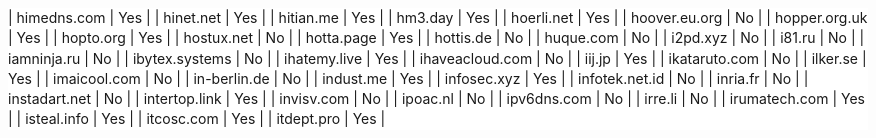 | himedns.com | Yes |
| hinet.net | Yes |
| hitian.me | Yes |
| hm3.day | Yes |
| hoerli.net | Yes |
| hoover.eu.org | No |
| hopper.org.uk | Yes |
| hopto.org | Yes |
| hostux.net | No |
| hotta.page | Yes |
| hottis.de | No |
| huque.com | No |
| i2pd.xyz | No |
| i81.ru | No |
| iamninja.ru | No |
| ibytex.systems | No |
| ihatemy.live | Yes |
| ihaveacloud.com | No |
| iij.jp | Yes |
| ikataruto.com | No |
| ilker.se | Yes |
| imaicool.com | No |
| in-berlin.de | No |
| indust.me | Yes |
| infosec.xyz | Yes |
| infotek.net.id | No |
| inria.fr | No |
| instadart.net | No |
| intertop.link | Yes |
| invisv.com | No |
| ipoac.nl | No |
| ipv6dns.com | No |
| irre.li | No |
| irumatech.com | Yes |
| isteal.info | Yes |
| itcosc.com | Yes |
| itdept.pro | Yes |